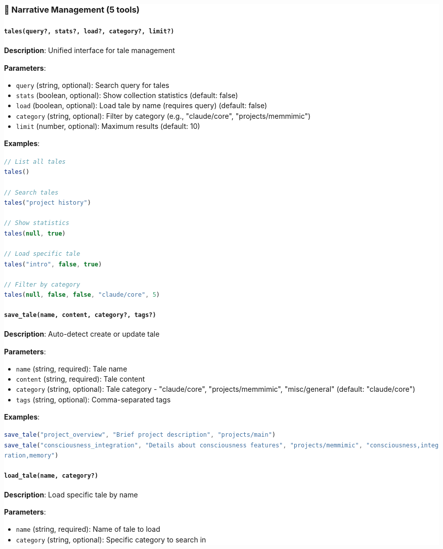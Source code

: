 ### 📖 Narrative Management (5 tools)

#### `tales(query?, stats?, load?, category?, limit?)`

**Description**: Unified interface for tale management

**Parameters**:
- `query` (string, optional): Search query for tales
- `stats` (boolean, optional): Show collection statistics (default: false)
- `load` (boolean, optional): Load tale by name (requires query) (default: false)
- `category` (string, optional): Filter by category (e.g., "claude/core", "projects/memmimic")
- `limit` (number, optional): Maximum results (default: 10)

**Examples**:
```javascript
// List all tales
tales()

// Search tales
tales("project history")

// Show statistics
tales(null, true)

// Load specific tale
tales("intro", false, true)

// Filter by category
tales(null, false, false, "claude/core", 5)
```

#### `save_tale(name, content, category?, tags?)`

**Description**: Auto-detect create or update tale

**Parameters**:
- `name` (string, required): Tale name
- `content` (string, required): Tale content  
- `category` (string, optional): Tale category - "claude/core", "projects/memmimic", "misc/general" (default: "claude/core")
- `tags` (string, optional): Comma-separated tags

**Examples**:
```javascript
save_tale("project_overview", "Brief project description", "projects/main")
save_tale("consciousness_integration", "Details about consciousness features", "projects/memmimic", "consciousness,integration,memory")
```

#### `load_tale(name, category?)`

**Description**: Load specific tale by name

**Parameters**:
- `name` (string, required): Name of tale to load
- `category` (string, optional): Specific category to search in
